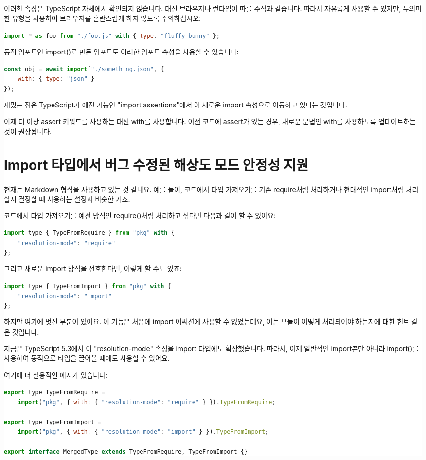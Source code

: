 이러한 속성은 TypeScript 자체에서 확인되지 않습니다. 대신 브라우저나 런타임이 따를 주석과 같습니다. 따라서 자유롭게 사용할 수 있지만, 무의미한 유형을 사용하여 브라우저를 혼란스럽게 하지 않도록 주의하십시오:

```js
import * as foo from "./foo.js" with { type: "fluffy bunny" };
```

동적 임포트인 import()로 만든 임포트도 이러한 임포트 속성을 사용할 수 있습니다:

<div class="content-ad"></div>

```javascript
const obj = await import("./something.json", {
    with: { type: "json" }
});
```

재밌는 점은 TypeScript가 예전 기능인 "import assertions"에서 이 새로운 import 속성으로 이동하고 있다는 것입니다.

이제 더 이상 assert 키워드를 사용하는 대신 with를 사용합니다. 이전 코드에 assert가 있는 경우, 새로운 문법인 with를 사용하도록 업데이트하는 것이 권장됩니다.

# Import 타입에서 버그 수정된 해상도 모드 안정성 지원


<div class="content-ad"></div>

현재는 Markdown 형식을 사용하고 있는 것 같네요. 예를 들어, 코드에서 타입 가져오기를 기존 require처럼 처리하거나 현대적인 import처럼 처리할지 결정할 때 사용하는 설정과 비슷한 거죠.

코드에서 타입 가져오기를 예전 방식인 require()처럼 처리하고 싶다면 다음과 같이 할 수 있어요:

```js
import type { TypeFromRequire } from "pkg" with {
    "resolution-mode": "require"
};
```

그리고 새로운 import 방식을 선호한다면, 이렇게 할 수도 있죠:

<div class="content-ad"></div>

```js
import type { TypeFromImport } from "pkg" with {
    "resolution-mode": "import"
};
```

하지만 여기에 멋진 부분이 있어요. 이 기능은 처음에 import 어써션에 사용할 수 없었는데요, 이는 모듈이 어떻게 처리되어야 하는지에 대한 힌트 같은 것입니다.

지금은 TypeScript 5.3에서 이 "resolution-mode" 속성을 import 타입에도 확장했습니다. 따라서, 이제 일반적인 import뿐만 아니라 import()를 사용하여 동적으로 타입을 끌어올 때에도 사용할 수 있어요.

여기에 더 실용적인 예시가 있습니다:

<div class="content-ad"></div>

```js
export type TypeFromRequire =
    import("pkg", { with: { "resolution-mode": "require" } }).TypeFromRequire;

export type TypeFromImport =
    import("pkg", { with: { "resolution-mode": "import" } }).TypeFromImport;

export interface MergedType extends TypeFromRequire, TypeFromImport {}
```
